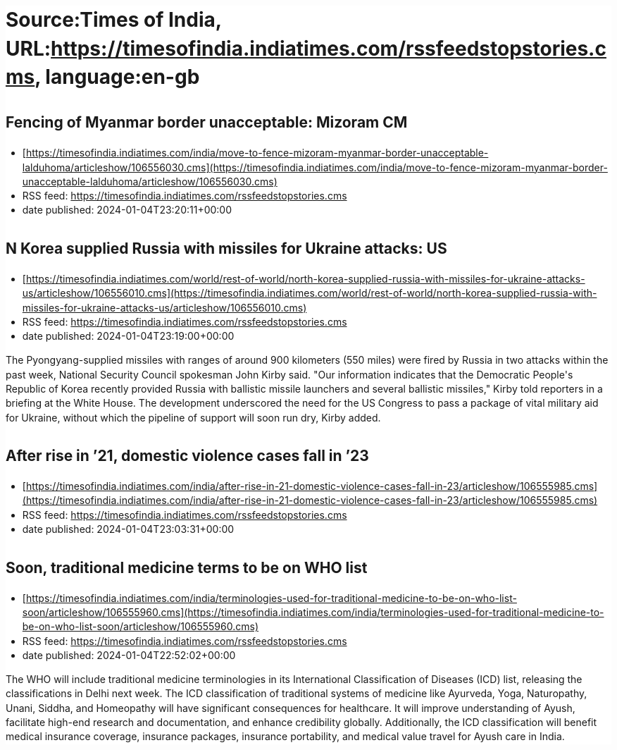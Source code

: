 # Source:Times of India, URL:https://timesofindia.indiatimes.com/rssfeedstopstories.cms, language:en-gb

## Fencing of Myanmar border unacceptable: Mizoram CM
 - [https://timesofindia.indiatimes.com/india/move-to-fence-mizoram-myanmar-border-unacceptable-lalduhoma/articleshow/106556030.cms](https://timesofindia.indiatimes.com/india/move-to-fence-mizoram-myanmar-border-unacceptable-lalduhoma/articleshow/106556030.cms)
 - RSS feed: https://timesofindia.indiatimes.com/rssfeedstopstories.cms
 - date published: 2024-01-04T23:20:11+00:00



## N Korea supplied Russia with missiles for Ukraine attacks: US
 - [https://timesofindia.indiatimes.com/world/rest-of-world/north-korea-supplied-russia-with-missiles-for-ukraine-attacks-us/articleshow/106556010.cms](https://timesofindia.indiatimes.com/world/rest-of-world/north-korea-supplied-russia-with-missiles-for-ukraine-attacks-us/articleshow/106556010.cms)
 - RSS feed: https://timesofindia.indiatimes.com/rssfeedstopstories.cms
 - date published: 2024-01-04T23:19:00+00:00

The Pyongyang-supplied missiles with ranges of around 900 kilometers (550 miles) were fired by Russia in two attacks within the past week, National Security Council spokesman John Kirby said. "Our information indicates that the Democratic People's Republic of Korea recently provided Russia with ballistic missile launchers and several ballistic missiles," Kirby told reporters in a briefing at the White House. The development underscored the need for the US Congress to pass a package of vital military aid for Ukraine, without which the pipeline of support will soon run dry, Kirby added.

## After rise in ’21, domestic violence cases fall in ’23
 - [https://timesofindia.indiatimes.com/india/after-rise-in-21-domestic-violence-cases-fall-in-23/articleshow/106555985.cms](https://timesofindia.indiatimes.com/india/after-rise-in-21-domestic-violence-cases-fall-in-23/articleshow/106555985.cms)
 - RSS feed: https://timesofindia.indiatimes.com/rssfeedstopstories.cms
 - date published: 2024-01-04T23:03:31+00:00



## Soon, traditional medicine terms to be on WHO list
 - [https://timesofindia.indiatimes.com/india/terminologies-used-for-traditional-medicine-to-be-on-who-list-soon/articleshow/106555960.cms](https://timesofindia.indiatimes.com/india/terminologies-used-for-traditional-medicine-to-be-on-who-list-soon/articleshow/106555960.cms)
 - RSS feed: https://timesofindia.indiatimes.com/rssfeedstopstories.cms
 - date published: 2024-01-04T22:52:02+00:00

The WHO will include traditional medicine terminologies in its International Classification of Diseases (ICD) list, releasing the classifications in Delhi next week. The ICD classification of traditional systems of medicine like Ayurveda, Yoga, Naturopathy, Unani, Siddha, and Homeopathy will have significant consequences for healthcare. It will improve understanding of Ayush, facilitate high-end research and documentation, and enhance credibility globally. Additionally, the ICD classification will benefit medical insurance coverage, insurance packages, insurance portability, and medical value travel for Ayush care in India.
